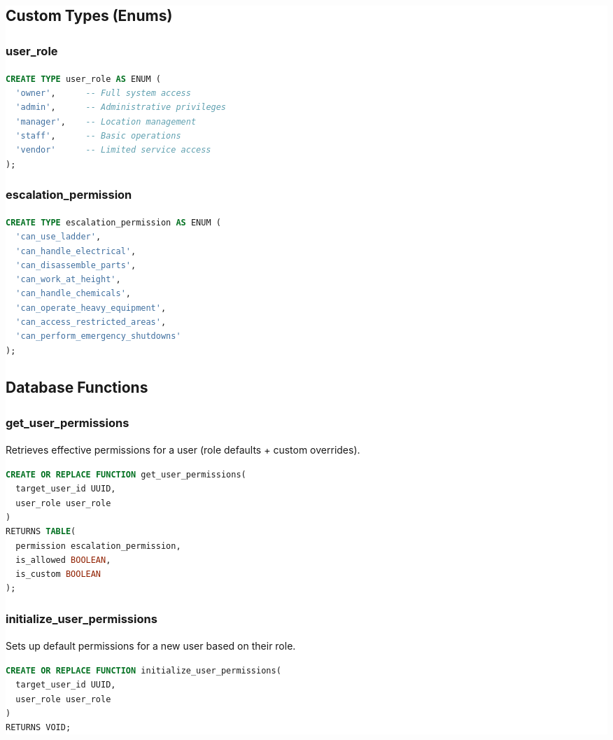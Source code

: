 ## Custom Types (Enums)

### **user_role**
```sql
CREATE TYPE user_role AS ENUM (
  'owner',      -- Full system access
  'admin',      -- Administrative privileges  
  'manager',    -- Location management
  'staff',      -- Basic operations
  'vendor'      -- Limited service access
);
```

### **escalation_permission**
```sql
CREATE TYPE escalation_permission AS ENUM (
  'can_use_ladder',
  'can_handle_electrical', 
  'can_disassemble_parts',
  'can_work_at_height',
  'can_handle_chemicals',
  'can_operate_heavy_equipment',
  'can_access_restricted_areas',
  'can_perform_emergency_shutdowns'
);
```

## Database Functions

### **get_user_permissions**
Retrieves effective permissions for a user (role defaults + custom overrides).

```sql
CREATE OR REPLACE FUNCTION get_user_permissions(
  target_user_id UUID, 
  user_role user_role
) 
RETURNS TABLE(
  permission escalation_permission, 
  is_allowed BOOLEAN, 
  is_custom BOOLEAN
);
```

### **initialize_user_permissions**
Sets up default permissions for a new user based on their role.

```sql
CREATE OR REPLACE FUNCTION initialize_user_permissions(
  target_user_id UUID,
  user_role user_role
) 
RETURNS VOID;
```
